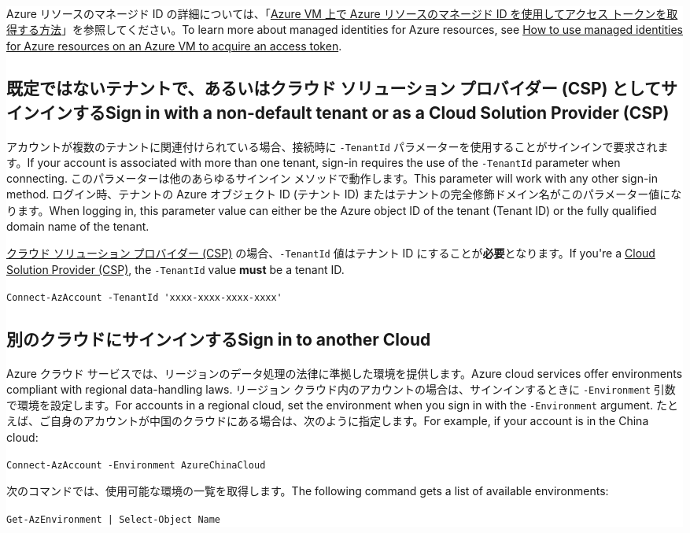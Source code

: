 <span data-ttu-id="05bef-147">Azure リソースのマネージド ID の詳細については、「[Azure VM 上で Azure リソースのマネージド ID を使用してアクセス トークンを取得する方法](/azure/active-directory/managed-identities-azure-resources/how-to-use-vm-token)」を参照してください。</span><span class="sxs-lookup"><span data-stu-id="05bef-147">To learn more about managed identities for Azure resources, see [How to use managed identities for Azure resources on an Azure VM to acquire an access token](/azure/active-directory/managed-identities-azure-resources/how-to-use-vm-token).</span></span>

## <a name="sign-in-with-a-non-default-tenant-or-as-a-cloud-solution-provider-csp"></a><span data-ttu-id="05bef-148">既定ではないテナントで、あるいはクラウド ソリューション プロバイダー (CSP) としてサインインする</span><span class="sxs-lookup"><span data-stu-id="05bef-148">Sign in with a non-default tenant or as a Cloud Solution Provider (CSP)</span></span>

<span data-ttu-id="05bef-149">アカウントが複数のテナントに関連付けられている場合、接続時に `-TenantId` パラメーターを使用することがサインインで要求されます。</span><span class="sxs-lookup"><span data-stu-id="05bef-149">If your account is associated with more than one tenant, sign-in requires the use of the `-TenantId` parameter when connecting.</span></span> <span data-ttu-id="05bef-150">このパラメーターは他のあらゆるサインイン メソッドで動作します。</span><span class="sxs-lookup"><span data-stu-id="05bef-150">This parameter will work with any other sign-in method.</span></span> <span data-ttu-id="05bef-151">ログイン時、テナントの Azure オブジェクト ID (テナント ID) またはテナントの完全修飾ドメイン名がこのパラメーター値になります。</span><span class="sxs-lookup"><span data-stu-id="05bef-151">When logging in, this parameter value can either be the Azure object ID of the tenant (Tenant ID) or the fully qualified domain name of the tenant.</span></span>

<span data-ttu-id="05bef-152">[クラウド ソリューション プロバイダー (CSP)](https://azure.microsoft.com/en-us/offers/ms-azr-0145p/) の場合、`-TenantId` 値はテナント ID にすることが**必要**となります。</span><span class="sxs-lookup"><span data-stu-id="05bef-152">If you're a [Cloud Solution Provider (CSP)](https://azure.microsoft.com/en-us/offers/ms-azr-0145p/), the `-TenantId` value **must** be a tenant ID.</span></span>

```azurepowershell-interactive
Connect-AzAccount -TenantId 'xxxx-xxxx-xxxx-xxxx'
```

## <a name="sign-in-to-another-cloud"></a><span data-ttu-id="05bef-153">別のクラウドにサインインする</span><span class="sxs-lookup"><span data-stu-id="05bef-153">Sign in to another Cloud</span></span>

<span data-ttu-id="05bef-154">Azure クラウド サービスでは、リージョンのデータ処理の法律に準拠した環境を提供します。</span><span class="sxs-lookup"><span data-stu-id="05bef-154">Azure cloud services offer environments compliant with regional data-handling laws.</span></span>
<span data-ttu-id="05bef-155">リージョン クラウド内のアカウントの場合は、サインインするときに `-Environment` 引数で環境を設定します。</span><span class="sxs-lookup"><span data-stu-id="05bef-155">For accounts in a regional cloud, set the environment when you sign in with the `-Environment` argument.</span></span>
<span data-ttu-id="05bef-156">たとえば、ご自身のアカウントが中国のクラウドにある場合は、次のように指定します。</span><span class="sxs-lookup"><span data-stu-id="05bef-156">For example, if your account is in the China cloud:</span></span>

```azurepowershell-interactive
Connect-AzAccount -Environment AzureChinaCloud
```

<span data-ttu-id="05bef-157">次のコマンドでは、使用可能な環境の一覧を取得します。</span><span class="sxs-lookup"><span data-stu-id="05bef-157">The following command gets a list of available environments:</span></span>

```azurepowershell-interactive
Get-AzEnvironment | Select-Object Name
```
